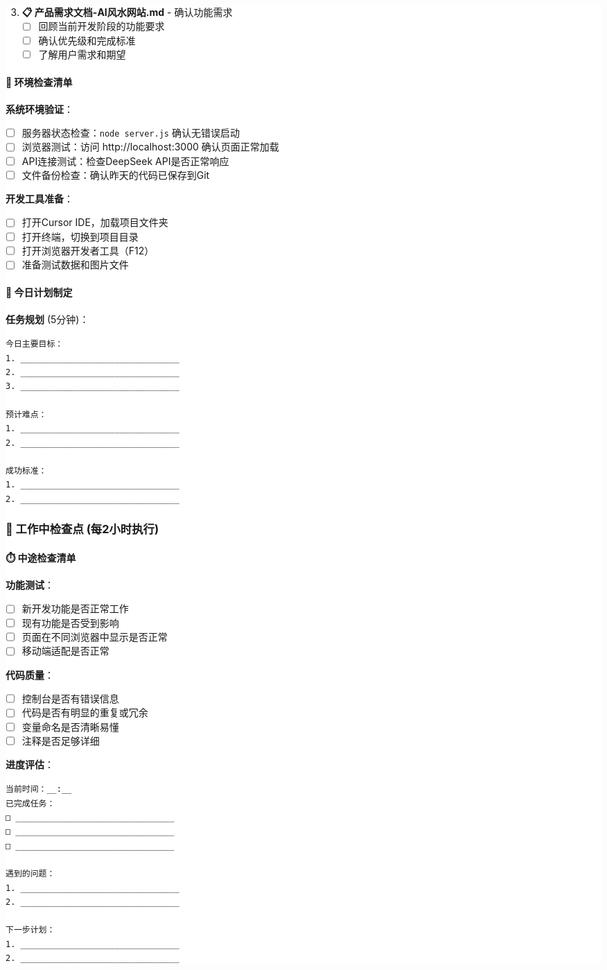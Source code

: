 3. **📋 产品需求文档-AI风水网站.md** - 确认功能需求
   - [ ] 回顾当前开发阶段的功能要求
   - [ ] 确认优先级和完成标准
   - [ ] 了解用户需求和期望

#### 🔧 环境检查清单
**系统环境验证**：
- [ ] 服务器状态检查：`node server.js` 确认无错误启动
- [ ] 浏览器测试：访问 http://localhost:3000 确认页面正常加载
- [ ] API连接测试：检查DeepSeek API是否正常响应
- [ ] 文件备份检查：确认昨天的代码已保存到Git

**开发工具准备**：
- [ ] 打开Cursor IDE，加载项目文件夹
- [ ] 打开终端，切换到项目目录
- [ ] 打开浏览器开发者工具（F12）
- [ ] 准备测试数据和图片文件

#### 📝 今日计划制定
**任务规划** (5分钟)：
```
今日主要目标：
1. ________________________________
2. ________________________________
3. ________________________________

预计难点：
1. ________________________________
2. ________________________________

成功标准：
1. ________________________________
2. ________________________________
```

### 🔄 工作中检查点 (每2小时执行)

#### ⏱️ 中途检查清单
**功能测试**：
- [ ] 新开发功能是否正常工作
- [ ] 现有功能是否受到影响
- [ ] 页面在不同浏览器中显示是否正常
- [ ] 移动端适配是否正常

**代码质量**：
- [ ] 控制台是否有错误信息
- [ ] 代码是否有明显的重复或冗余
- [ ] 变量命名是否清晰易懂
- [ ] 注释是否足够详细

**进度评估**：
```
当前时间：__:__
已完成任务：
□ ________________________________
□ ________________________________
□ ________________________________

遇到的问题：
1. ________________________________
2. ________________________________

下一步计划：
1. ________________________________
2. ________________________________
```